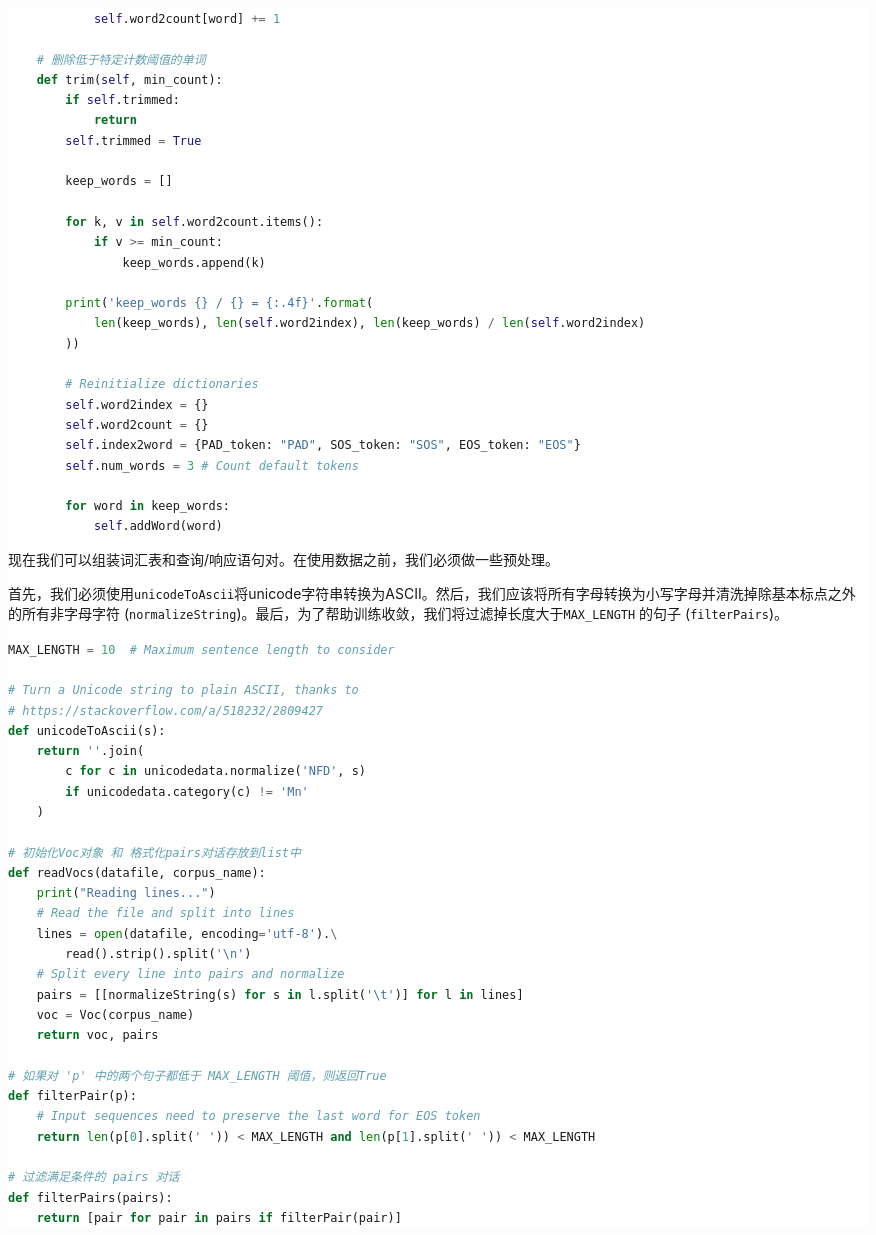 ```py
            self.word2count[word] += 1

    # 删除低于特定计数阈值的单词
    def trim(self, min_count):
        if self.trimmed:
            return
        self.trimmed = True

        keep_words = []

        for k, v in self.word2count.items():
            if v >= min_count:
                keep_words.append(k)

        print('keep_words {} / {} = {:.4f}'.format(
            len(keep_words), len(self.word2index), len(keep_words) / len(self.word2index)
        ))

        # Reinitialize dictionaries
        self.word2index = {}
        self.word2count = {}
        self.index2word = {PAD_token: "PAD", SOS_token: "SOS", EOS_token: "EOS"}
        self.num_words = 3 # Count default tokens

        for word in keep_words:
            self.addWord(word)

```

现在我们可以组装词汇表和查询/响应语句对。在使用数据之前，我们必须做一些预处理。

首先，我们必须使用`unicodeToAscii`将unicode字符串转换为ASCII。然后，我们应该将所有字母转换为小写字母并清洗掉除基本标点之外的所有非字母字符 (`normalizeString`)。最后，为了帮助训练收敛，我们将过滤掉长度大于`MAX_LENGTH` 的句子 (`filterPairs`)。

```py
MAX_LENGTH = 10  # Maximum sentence length to consider

# Turn a Unicode string to plain ASCII, thanks to
# https://stackoverflow.com/a/518232/2809427
def unicodeToAscii(s):
    return ''.join(
        c for c in unicodedata.normalize('NFD', s)
        if unicodedata.category(c) != 'Mn'
    )

# 初始化Voc对象 和 格式化pairs对话存放到list中
def readVocs(datafile, corpus_name):
    print("Reading lines...")
    # Read the file and split into lines
    lines = open(datafile, encoding='utf-8').\
        read().strip().split('\n')
    # Split every line into pairs and normalize
    pairs = [[normalizeString(s) for s in l.split('\t')] for l in lines]
    voc = Voc(corpus_name)
    return voc, pairs

# 如果对 'p' 中的两个句子都低于 MAX_LENGTH 阈值，则返回True
def filterPair(p):
    # Input sequences need to preserve the last word for EOS token
    return len(p[0].split(' ')) < MAX_LENGTH and len(p[1].split(' ')) < MAX_LENGTH

# 过滤满足条件的 pairs 对话
def filterPairs(pairs):
    return [pair for pair in pairs if filterPair(pair)]
```